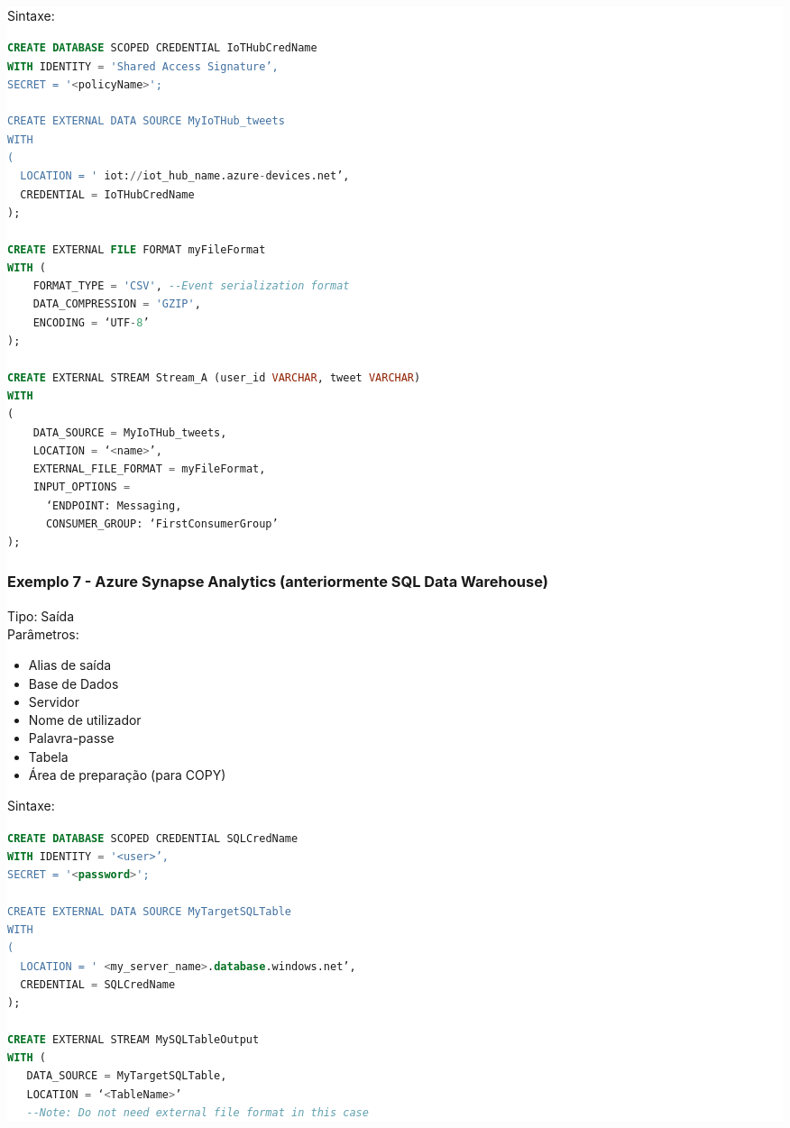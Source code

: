 Sintaxe:

```sql
CREATE DATABASE SCOPED CREDENTIAL IoTHubCredName 
WITH IDENTITY = 'Shared Access Signature’, 
SECRET = '<policyName>'; 
 
CREATE EXTERNAL DATA SOURCE MyIoTHub_tweets 
WITH 
(     
  LOCATION = ' iot://iot_hub_name.azure-devices.net’, 
  CREDENTIAL = IoTHubCredName 
);  

CREATE EXTERNAL FILE FORMAT myFileFormat 
WITH ( 
    FORMAT_TYPE = 'CSV', --Event serialization format 
    DATA_COMPRESSION = 'GZIP', 
    ENCODING = ‘UTF-8’ 
); 
 
CREATE EXTERNAL STREAM Stream_A (user_id VARCHAR, tweet VARCHAR) 
WITH   
(  
    DATA_SOURCE = MyIoTHub_tweets, 
    LOCATION = ‘<name>’, 
    EXTERNAL_FILE_FORMAT = myFileFormat,  
    INPUT_OPTIONS =  
      ‘ENDPOINT: Messaging, 
      CONSUMER_GROUP: ‘FirstConsumerGroup’ 
); 
```

### <a name="example-7---azure-synapse-analytics-formerly-sql-data-warehouse"></a>Exemplo 7 - Azure Synapse Analytics (anteriormente SQL Data Warehouse)

Tipo: Saída<br>
Parâmetros:
- Alias de saída 
- Base de Dados 
- Servidor 
- Nome de utilizador 
- Palavra-passe 
- Tabela 
- Área de preparação (para COPY) 

Sintaxe:

```sql
CREATE DATABASE SCOPED CREDENTIAL SQLCredName 
WITH IDENTITY = '<user>’, 
SECRET = '<password>'; 
 
CREATE EXTERNAL DATA SOURCE MyTargetSQLTable 
WITH 
(     
  LOCATION = ' <my_server_name>.database.windows.net’, 
  CREDENTIAL = SQLCredName 
); 
 
CREATE EXTERNAL STREAM MySQLTableOutput 
WITH ( 
   DATA_SOURCE = MyTargetSQLTable, 
   LOCATION = ‘<TableName>’ 
   --Note: Do not need external file format in this case 
```